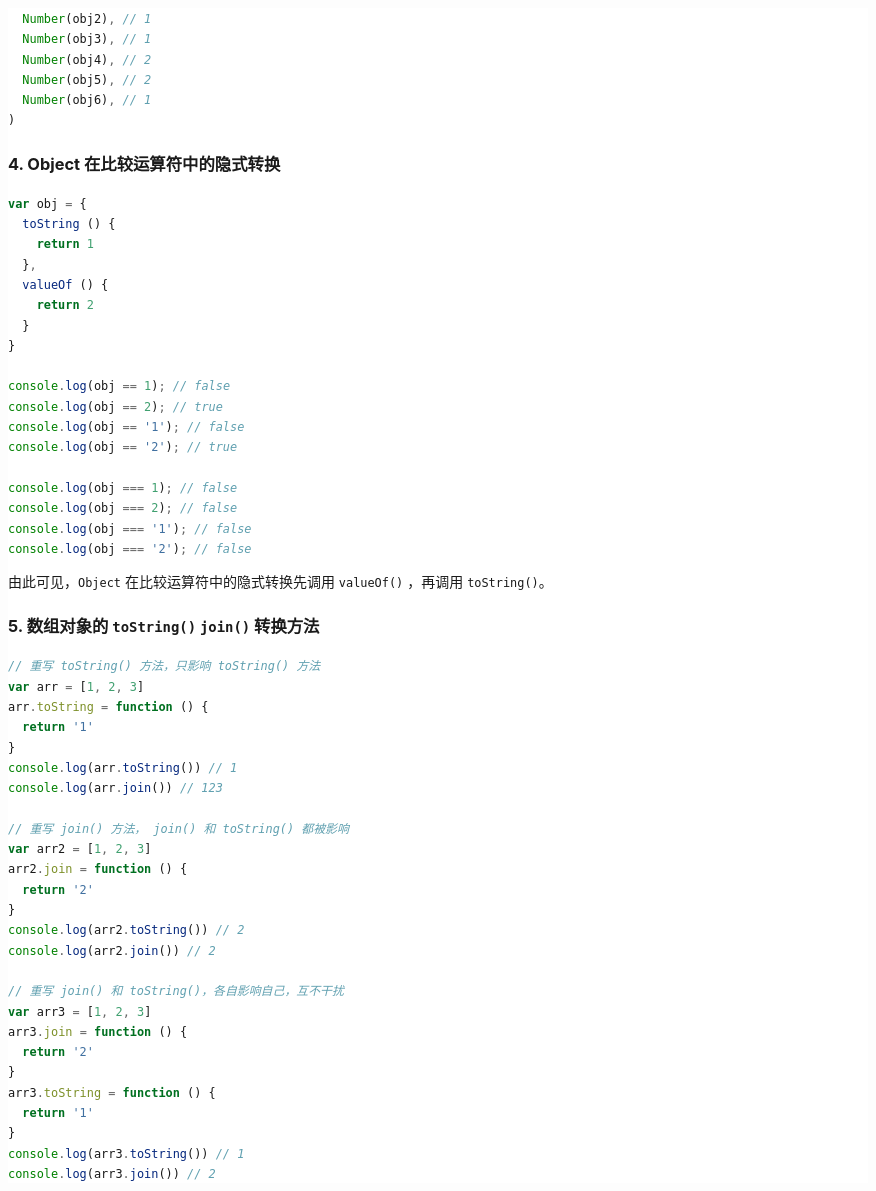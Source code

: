 ```js
  Number(obj2), // 1
  Number(obj3), // 1
  Number(obj4), // 2
  Number(obj5), // 2
  Number(obj6), // 1
)

```

### 4. Object 在比较运算符中的隐式转换

```js
var obj = {
  toString () {
    return 1
  },
  valueOf () {
    return 2
  }
}

console.log(obj == 1); // false
console.log(obj == 2); // true
console.log(obj == '1'); // false
console.log(obj == '2'); // true

console.log(obj === 1); // false
console.log(obj === 2); // false
console.log(obj === '1'); // false
console.log(obj === '2'); // false
```

由此可见，`Object` 在比较运算符中的隐式转换先调用 `valueOf()` ，再调用 `toString()`。

### 5. 数组对象的 `toString()` `join()` 转换方法

```js
// 重写 toString() 方法，只影响 toString() 方法
var arr = [1, 2, 3]
arr.toString = function () {
  return '1'
}
console.log(arr.toString()) // 1
console.log(arr.join()) // 123

// 重写 join() 方法， join() 和 toString() 都被影响
var arr2 = [1, 2, 3]
arr2.join = function () {
  return '2'
}
console.log(arr2.toString()) // 2
console.log(arr2.join()) // 2

// 重写 join() 和 toString()，各自影响自己，互不干扰
var arr3 = [1, 2, 3]
arr3.join = function () {
  return '2'
}
arr3.toString = function () {
  return '1'
}
console.log(arr3.toString()) // 1
console.log(arr3.join()) // 2

```